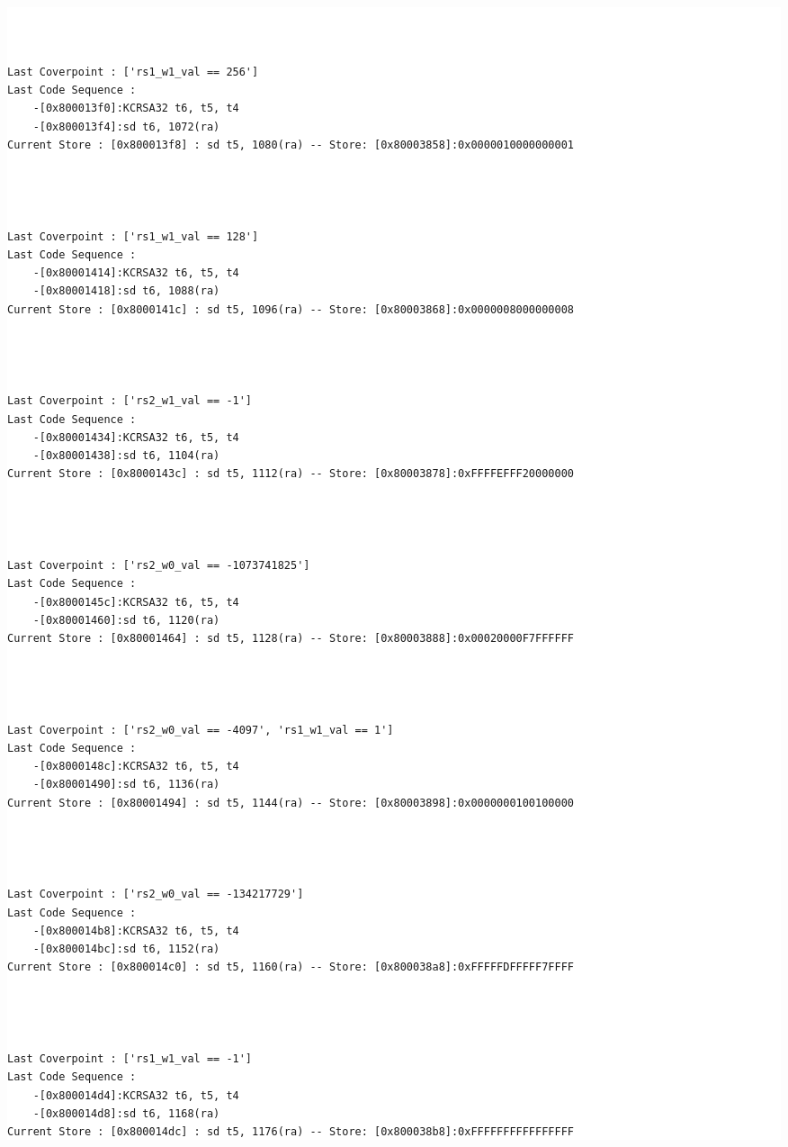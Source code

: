 ```



Last Coverpoint : ['rs1_w1_val == 256']
Last Code Sequence : 
	-[0x800013f0]:KCRSA32 t6, t5, t4
	-[0x800013f4]:sd t6, 1072(ra)
Current Store : [0x800013f8] : sd t5, 1080(ra) -- Store: [0x80003858]:0x0000010000000001




Last Coverpoint : ['rs1_w1_val == 128']
Last Code Sequence : 
	-[0x80001414]:KCRSA32 t6, t5, t4
	-[0x80001418]:sd t6, 1088(ra)
Current Store : [0x8000141c] : sd t5, 1096(ra) -- Store: [0x80003868]:0x0000008000000008




Last Coverpoint : ['rs2_w1_val == -1']
Last Code Sequence : 
	-[0x80001434]:KCRSA32 t6, t5, t4
	-[0x80001438]:sd t6, 1104(ra)
Current Store : [0x8000143c] : sd t5, 1112(ra) -- Store: [0x80003878]:0xFFFFEFFF20000000




Last Coverpoint : ['rs2_w0_val == -1073741825']
Last Code Sequence : 
	-[0x8000145c]:KCRSA32 t6, t5, t4
	-[0x80001460]:sd t6, 1120(ra)
Current Store : [0x80001464] : sd t5, 1128(ra) -- Store: [0x80003888]:0x00020000F7FFFFFF




Last Coverpoint : ['rs2_w0_val == -4097', 'rs1_w1_val == 1']
Last Code Sequence : 
	-[0x8000148c]:KCRSA32 t6, t5, t4
	-[0x80001490]:sd t6, 1136(ra)
Current Store : [0x80001494] : sd t5, 1144(ra) -- Store: [0x80003898]:0x0000000100100000




Last Coverpoint : ['rs2_w0_val == -134217729']
Last Code Sequence : 
	-[0x800014b8]:KCRSA32 t6, t5, t4
	-[0x800014bc]:sd t6, 1152(ra)
Current Store : [0x800014c0] : sd t5, 1160(ra) -- Store: [0x800038a8]:0xFFFFFDFFFFF7FFFF




Last Coverpoint : ['rs1_w1_val == -1']
Last Code Sequence : 
	-[0x800014d4]:KCRSA32 t6, t5, t4
	-[0x800014d8]:sd t6, 1168(ra)
Current Store : [0x800014dc] : sd t5, 1176(ra) -- Store: [0x800038b8]:0xFFFFFFFFFFFFFFFF

```